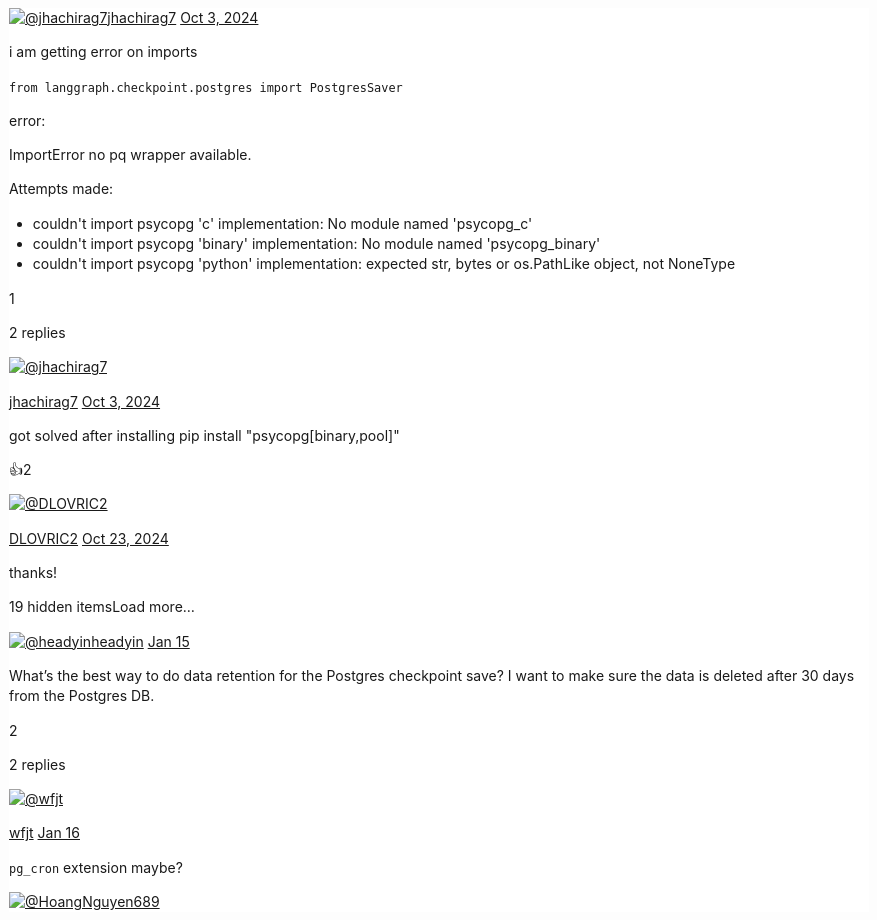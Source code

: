 [![@jhachirag7](https://avatars.githubusercontent.com/u/70481022?v=4)jhachirag7](https://github.com/jhachirag7) [Oct 3, 2024](https://github.com/langchain-ai/langgraph/discussions/894#discussioncomment-10830347)

i am getting error on imports

`from langgraph.checkpoint.postgres import PostgresSaver`

error:

ImportError no pq wrapper available.

Attempts made:

- couldn't import psycopg 'c' implementation: No module named 'psycopg\_c'
- couldn't import psycopg 'binary' implementation: No module named 'psycopg\_binary'
- couldn't import psycopg 'python' implementation: expected str, bytes or os.PathLike object, not NoneType

1

2 replies

[![@jhachirag7](https://avatars.githubusercontent.com/u/70481022?v=4)](https://github.com/jhachirag7)

[jhachirag7](https://github.com/jhachirag7) [Oct 3, 2024](https://github.com/langchain-ai/langgraph/discussions/894#discussioncomment-10830549)

got solved after installing pip install "psycopg\[binary,pool\]"

👍2

[![@DLOVRIC2](https://avatars.githubusercontent.com/u/66421606?u=20b7137c45b4589868ae3d45cb84cdfc67268074&v=4)](https://github.com/DLOVRIC2)

[DLOVRIC2](https://github.com/DLOVRIC2) [Oct 23, 2024](https://github.com/langchain-ai/langgraph/discussions/894#discussioncomment-11033639)

thanks!

19 hidden itemsLoad more…

[![@headyin](https://avatars.githubusercontent.com/u/2319336?v=4)headyin](https://github.com/headyin) [Jan 15](https://github.com/langchain-ai/langgraph/discussions/894#discussioncomment-11844598)

What’s the best way to do data retention for the Postgres checkpoint save? I want to make sure the data is deleted after 30 days from the Postgres DB.

2

2 replies

[![@wfjt](https://avatars.githubusercontent.com/u/16338335?u=d1d9aa77415aa2a47be9f297a61b49806ba99ea8&v=4)](https://github.com/wfjt)

[wfjt](https://github.com/wfjt) [Jan 16](https://github.com/langchain-ai/langgraph/discussions/894#discussioncomment-11849026)

`pg_cron` extension maybe?

[![@HoangNguyen689](https://avatars.githubusercontent.com/u/40779936?u=13a36fc6ac5e34554d530c548d2113eaf9ab6674&v=4)](https://github.com/HoangNguyen689)
